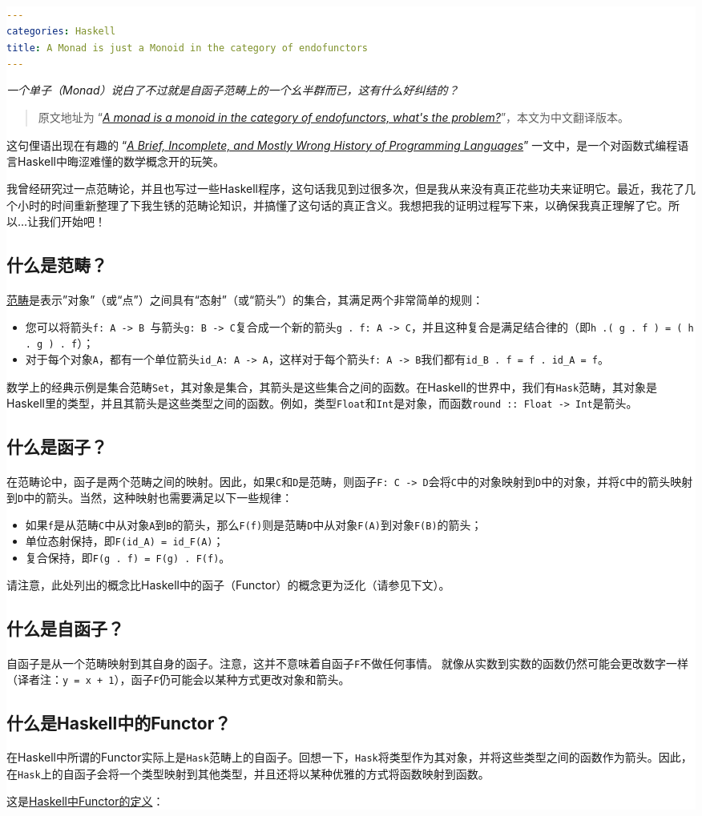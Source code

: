 ```yaml
---
categories: Haskell
title: A Monad is just a Monoid in the category of endofunctors
---
```


*一个单子（Monad）说白了不过就是自函子范畴上的一个幺半群而已，这有什么好纠结的？*

> 原文地址为 “[*A monad is a monoid in the category of endofunctors, what's the problem?*]( https://www.reddit.com/r/math/comments/ap25mr/a_monad_is_a_monoid_in_the_category_of/ )”，本文为中文翻译版本。

这句俚语出现在有趣的 “[*A Brief, Incomplete, and Mostly Wrong History of Programming Languages*](http://james-iry.blogspot.com/2009/05/brief-incomplete-and-mostly-wrong.html)” 一文中，是一个对函数式编程语言Haskell中晦涩难懂的数学概念开的玩笑。

我曾经研究过一点范畴论，并且也写过一些Haskell程序，这句话我见到过很多次，但是我从来没有真正花些功夫来证明它。最近，我花了几个小时的时间重新整理了下我生锈的范畴论知识，并搞懂了这句话的真正含义。我想把我的证明过程写下来，以确保我真正理解了它。所以...让我们开始吧！

## 什么是范畴？

[范畴](https://en.wikipedia.org/wiki/Category_(mathematics))是表示”对象”（或“点”）之间具有“态射”（或“箭头”）的集合，其满足两个非常简单的规则：

- 您可以将箭头`f: A -> B `与箭头`g: B -> C`复合成一个新的箭头`g . f: A -> C`，并且这种复合是满足结合律的（即`h .( g . f ) = ( h . g ) . f`）；
- 对于每个对象`A`，都有一个单位箭头`id_A: A -> A`，这样对于每个箭头`f: A -> B`我们都有`id_B . f = f . id_A = f`。

数学上的经典示例是集合范畴`Set`，其对象是集合，其箭头是这些集合之间的函数。在Haskell的世界中，我们有`Hask`范畴，其对象是Haskell里的类型，并且其箭头是这些类型之间的函数。例如，类型`Float`和`Int`是对象，而函数`round :: Float -> Int`是箭头。

## 什么是函子？

在范畴论中，函子是两个范畴之间的映射。因此，如果`C`和`D`是范畴，则函子`F: C -> D`会将`C`中的对象映射到`D`中的对象，并将`C`中的箭头映射到`D`中的箭头。当然，这种映射也需要满足以下一些规律：

- 如果`f`是从范畴`C`中从对象`A`到`B`的箭头，那么`F(f)`则是范畴`D`中从对象`F(A)`到对象`F(B)`的箭头；
- 单位态射保持，即`F(id_A) = id_F(A)`；
- 复合保持，即`F(g . f) = F(g) . F(f)`。

请注意，此处列出的概念比Haskell中的函子（Functor）的概念更为泛化（请参见下文）。

## 什么是自函子？

自函子是从一个范畴映射到其自身的函子。注意，这并不意味着自函子`F`不做任何事情。 就像从实数到实数的函数仍然可能会更改数字一样（译者注：`y = x + 1`），函子`F`仍可能会以某种方式更改对象和箭头。

## 什么是Haskell中的Functor？

在Haskell中所谓的Functor实际上是`Hask`范畴上的自函子。回想一下，`Hask`将类型作为其对象，并将这些类型之间的函数作为箭头。因此，在`Hask`上的自函子会将一个类型映射到其他类型，并且还将以某种优雅的方式将函数映射到函数。

这是[Haskell中Functor的定义]( http://hackage.haskell.org/package/base-4.12.0.0/docs/src/GHC.Base.html#Functor )：
